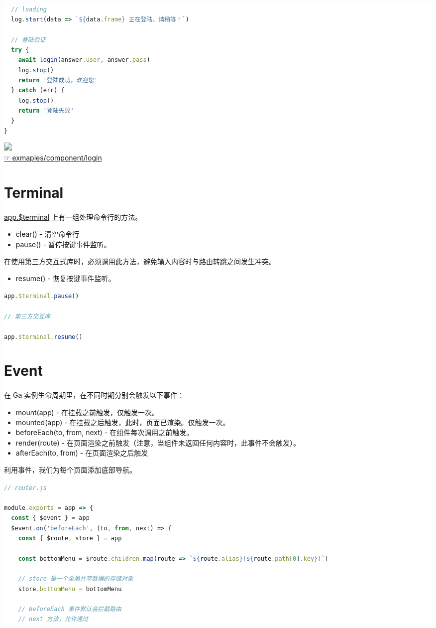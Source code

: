```js
  // loading 
  log.start(data => `${data.frame} 正在登陆，请稍等！`)

  // 登陆验证
  try {
    await login(answer.user, answer.pass)
    log.stop()
    return '登陆成功，欢迎您'
  } catch (err) {
    log.stop()
    return '登陆失败'
  }
}
```

![](https://yeshimei.oss-cn-beijing.aliyuncs.com/20200613210049.gif)  
[ ☞ exmaples/component/login](https://github.com/yeshimei/ntbl-ga/tree/dev/exmaples/component/login)

# Terminal

[app.$terminal](https://yeshimei.github.io/ntbl-ga/docs/Terminal.html) 上有一组处理命令行的方法。

- clear() - 清空命令行
- pause() - 暂停按键事件监听。

在使用第三方交互式库时，必须调用此方法，避免输入内容时与路由转跳之间发生冲突。

- resume() - 恢复按键事件监听。



```js
app.$terminal.pause()

// 第三方交互库

app.$terminal.resume()
```

# Event

在 Ga 实例生命周期里，在不同时期分别会触发以下事件：
- mount(app) - 在挂载之前触发，仅触发一次。
- mounted(app) - 在挂载之后触发，此时，页面已渲染。仅触发一次。
- beforeEach(to, from, next) - 在组件每次调用之前触发。
- render(route) - 在页面渲染之前触发（注意，当组件未返回任何内容时，此事件不会触发）。
- afterEach(to, from) - 在页面渲染之后触发

利用事件，我们为每个页面添加底部导航。

```js
// router.js

module.exports = app => {
  const { $event } = app
  $event.on('beforeEach', (to, from, next) => {
    const { $route, store } = app

    const bottomMenu = $route.children.map(route => `${route.alias}[${route.path[0].key}]`)

    // store 是一个全局共享数据的存储对象
    store.bottomMenu = bottomMenu

    // beforeEach 事件默认会拦截路由
    // next 方法，允许通过
```